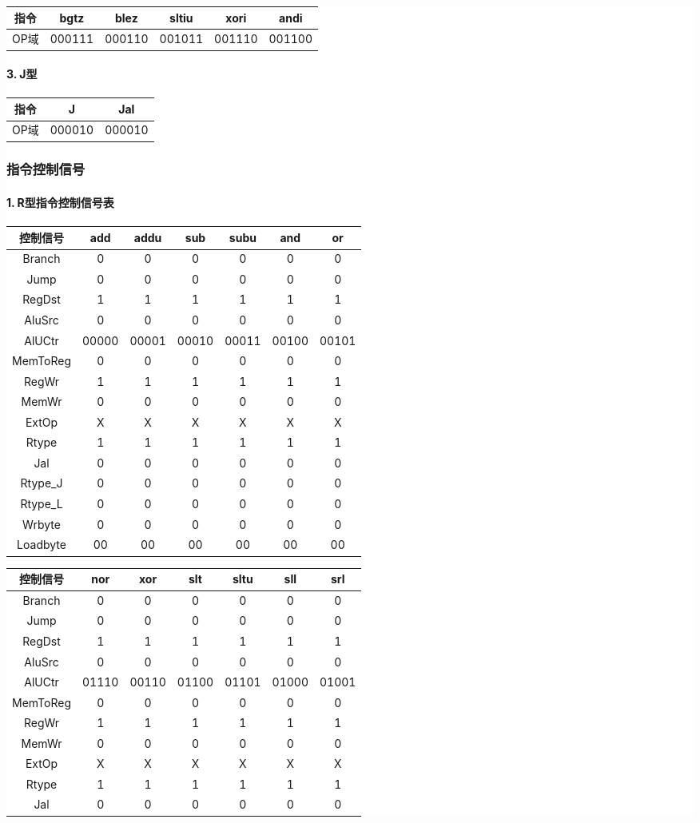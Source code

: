 | 指令  |  bgtz  |  blez  | sltiu  |  xori  |  andi  |
| :---: | :----: | :----: | :----: | :----: | :----: |
| OP域  | 000111 | 000110 | 001011 | 001110 | 001100 |

#### 3. J型

| 指令  |   J    |  Jal   |
| :---: | :----: | :----: |
| OP域  | 000010 | 000010 |

### 指令控制信号

#### 1. R型指令控制信号表

| 控制信号 |  add  | addu  |  sub  | subu  |  and  |  or   |
| :------: | :---: | :---: | :---: | :---: | :---: | :---: |
|  Branch  |   0   |   0   |   0   |   0   |   0   |   0   |
|   Jump   |   0   |   0   |   0   |   0   |   0   |   0   |
|  RegDst  |   1   |   1   |   1   |   1   |   1   |   1   |
|  AluSrc  |   0   |   0   |   0   |   0   |   0   |   0   |
|  AlUCtr  | 00000 | 00001 | 00010 | 00011 | 00100 | 00101 |
| MemToReg |   0   |   0   |   0   |   0   |   0   |   0   |
|  RegWr   |   1   |   1   |   1   |   1   |   1   |   1   |
|  MemWr   |   0   |   0   |   0   |   0   |   0   |   0   |
|  ExtOp   |   X   |   X   |   X   |   X   |   X   |   X   |
|  Rtype   |   1   |   1   |   1   |   1   |   1   |   1   |
|   Jal    |   0   |   0   |   0   |   0   |   0   |   0   |
| Rtype_J  |   0   |   0   |   0   |   0   |   0   |   0   |
| Rtype_L  |   0   |   0   |   0   |   0   |   0   |   0   |
|  Wrbyte  |   0   |   0   |   0   |   0   |   0   |   0   |
| Loadbyte |  00   |  00   |  00   |  00   |  00   |  00   |

| 控制信号 |  nor  |  xor  |  slt  | sltu  |  sll  |  srl  |
| :------: | :---: | :---: | :---: | :---: | :---: | :---: |
|  Branch  |   0   |   0   |   0   |   0   |   0   |   0   |
|   Jump   |   0   |   0   |   0   |   0   |   0   |   0   |
|  RegDst  |   1   |   1   |   1   |   1   |   1   |   1   |
|  AluSrc  |   0   |   0   |   0   |   0   |   0   |   0   |
|  AlUCtr  | 01110 | 00110 | 01100 | 01101 | 01000 | 01001 |
| MemToReg |   0   |   0   |   0   |   0   |   0   |   0   |
|  RegWr   |   1   |   1   |   1   |   1   |   1   |   1   |
|  MemWr   |   0   |   0   |   0   |   0   |   0   |   0   |
|  ExtOp   |   X   |   X   |   X   |   X   |   X   |   X   |
|  Rtype   |   1   |   1   |   1   |   1   |   1   |   1   |
|   Jal    |   0   |   0   |   0   |   0   |   0   |   0   |